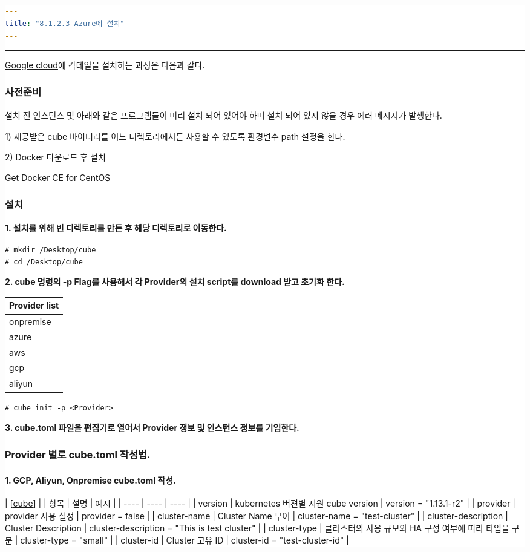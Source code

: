 ```yaml
---
title: "8.1.2.3 Azure에 설치"
---
```


---
[Google cloud](https://google.com/ko-kr/)에 칵테일을 설치하는 과정은 다음과 같다.

### **사전준비**

설치 전 인스턴스 및 아래와 같은 프로그램들이 미리 설치 되어 있어야 하며 설치 되어 있지 않을 경우 에러 메시지가 발생한다.

1\) 제공받은 cube 바이너리를 어느 디렉토리에서든 사용할 수 있도록 환경변수 path 설정을 한다.

2\) Docker 다운로드 후 설치

[Get Docker CE for CentOS](https://docs.docker.com/install/linux/docker-ce/centos/)


### **설치**

**1. 설치를 위해 빈 디렉토리를 만든 후 해당 디렉토리로 이동한다.**

```
# mkdir /Desktop/cube
# cd /Desktop/cube
```

**2. cube 명령의 -p Flag를 사용해서 각 Provider의 설치 script를 download 받고 초기화 한다.**

| Provider list |
| ------------- |
| onpremise |
| azure |
| aws |
| gcp |
| aliyun |

```
# cube init -p <Provider>
```

**3. cube.toml 파일을 편집기로 열어서 Provider 정보 및 인스턴스 정보를 기입한다.**

### Provider 별로 cube.toml 작성법.



#### 1. GCP, Aliyun, Onpremise cube.toml 작성.

| <U>[cube]</U> |
| 항목 | 설명 | 예시 |
| ---- | ---- | ---- |
| version | kubernetes 버젼별 지원 cube version | version = "1.13.1-r2" |
| provider | provider 사용 설정 | provider = false |
| cluster-name | Cluster Name 부여 | cluster-name = "test-cluster" |
| cluster-description | Cluster Description | cluster-description = "This is test cluster" |
| cluster-type | 클러스터의 사용 규모와 HA 구성 여부에 따라 타입을 구분 | cluster-type = "small" |
| cluster-id | Cluster 고유 ID | cluster-id = "test-cluster-id" |
